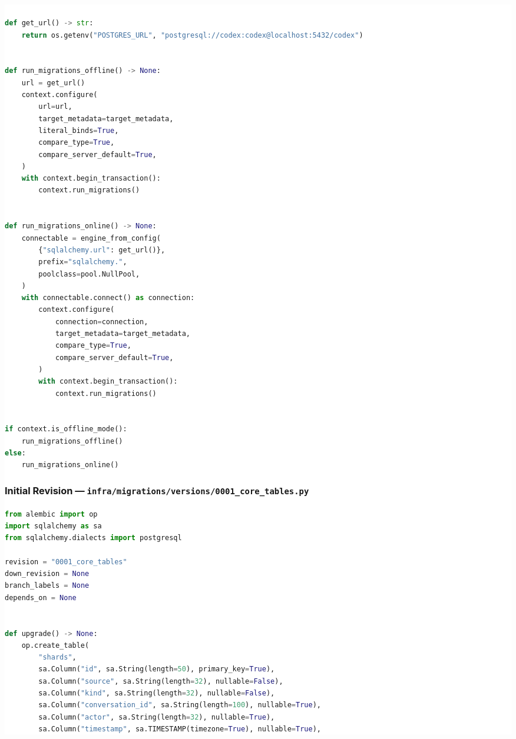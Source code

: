 ```python

def get_url() -> str:
    return os.getenv("POSTGRES_URL", "postgresql://codex:codex@localhost:5432/codex")


def run_migrations_offline() -> None:
    url = get_url()
    context.configure(
        url=url,
        target_metadata=target_metadata,
        literal_binds=True,
        compare_type=True,
        compare_server_default=True,
    )
    with context.begin_transaction():
        context.run_migrations()


def run_migrations_online() -> None:
    connectable = engine_from_config(
        {"sqlalchemy.url": get_url()},
        prefix="sqlalchemy.",
        poolclass=pool.NullPool,
    )
    with connectable.connect() as connection:
        context.configure(
            connection=connection,
            target_metadata=target_metadata,
            compare_type=True,
            compare_server_default=True,
        )
        with context.begin_transaction():
            context.run_migrations()


if context.is_offline_mode():
    run_migrations_offline()
else:
    run_migrations_online()
```

### Initial Revision — `infra/migrations/versions/0001_core_tables.py`
```python
from alembic import op
import sqlalchemy as sa
from sqlalchemy.dialects import postgresql

revision = "0001_core_tables"
down_revision = None
branch_labels = None
depends_on = None


def upgrade() -> None:
    op.create_table(
        "shards",
        sa.Column("id", sa.String(length=50), primary_key=True),
        sa.Column("source", sa.String(length=32), nullable=False),
        sa.Column("kind", sa.String(length=32), nullable=False),
        sa.Column("conversation_id", sa.String(length=100), nullable=True),
        sa.Column("actor", sa.String(length=32), nullable=True),
        sa.Column("timestamp", sa.TIMESTAMP(timezone=True), nullable=True),
```